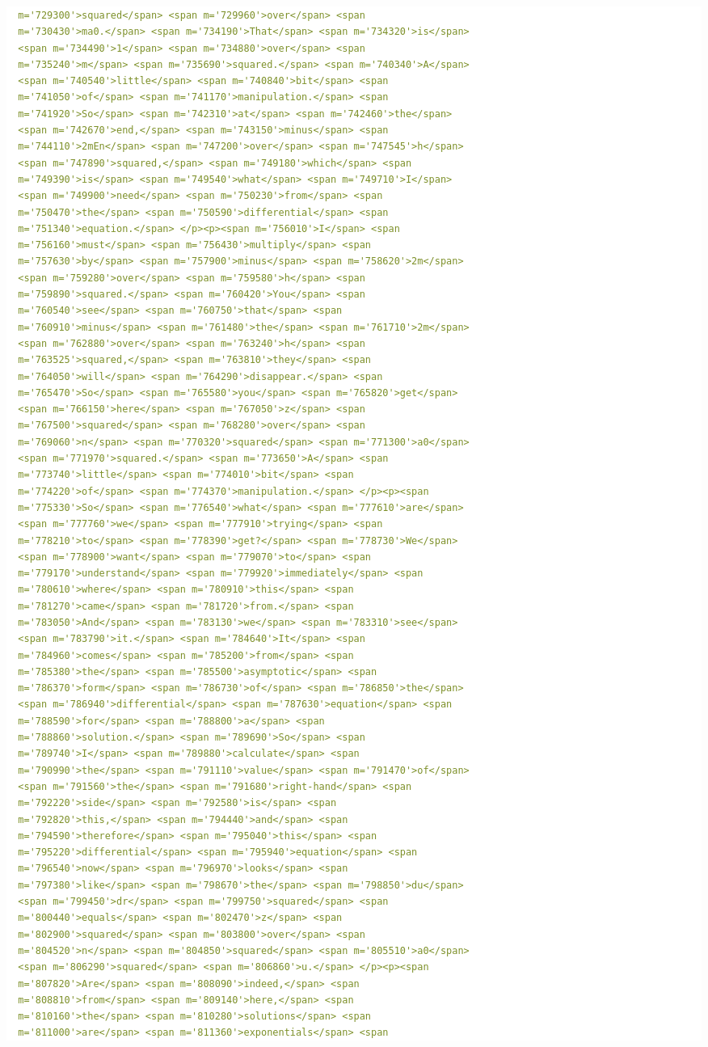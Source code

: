 ```yaml
  m='729300'>squared</span> <span m='729960'>over</span> <span
  m='730430'>ma0.</span> <span m='734190'>That</span> <span m='734320'>is</span>
  <span m='734490'>1</span> <span m='734880'>over</span> <span
  m='735240'>m</span> <span m='735690'>squared.</span> <span m='740340'>A</span>
  <span m='740540'>little</span> <span m='740840'>bit</span> <span
  m='741050'>of</span> <span m='741170'>manipulation.</span> <span
  m='741920'>So</span> <span m='742310'>at</span> <span m='742460'>the</span>
  <span m='742670'>end,</span> <span m='743150'>minus</span> <span
  m='744110'>2mEn</span> <span m='747200'>over</span> <span m='747545'>h</span>
  <span m='747890'>squared,</span> <span m='749180'>which</span> <span
  m='749390'>is</span> <span m='749540'>what</span> <span m='749710'>I</span>
  <span m='749900'>need</span> <span m='750230'>from</span> <span
  m='750470'>the</span> <span m='750590'>differential</span> <span
  m='751340'>equation.</span> </p><p><span m='756010'>I</span> <span
  m='756160'>must</span> <span m='756430'>multiply</span> <span
  m='757630'>by</span> <span m='757900'>minus</span> <span m='758620'>2m</span>
  <span m='759280'>over</span> <span m='759580'>h</span> <span
  m='759890'>squared.</span> <span m='760420'>You</span> <span
  m='760540'>see</span> <span m='760750'>that</span> <span
  m='760910'>minus</span> <span m='761480'>the</span> <span m='761710'>2m</span>
  <span m='762880'>over</span> <span m='763240'>h</span> <span
  m='763525'>squared,</span> <span m='763810'>they</span> <span
  m='764050'>will</span> <span m='764290'>disappear.</span> <span
  m='765470'>So</span> <span m='765580'>you</span> <span m='765820'>get</span>
  <span m='766150'>here</span> <span m='767050'>z</span> <span
  m='767500'>squared</span> <span m='768280'>over</span> <span
  m='769060'>n</span> <span m='770320'>squared</span> <span m='771300'>a0</span>
  <span m='771970'>squared.</span> <span m='773650'>A</span> <span
  m='773740'>little</span> <span m='774010'>bit</span> <span
  m='774220'>of</span> <span m='774370'>manipulation.</span> </p><p><span
  m='775330'>So</span> <span m='776540'>what</span> <span m='777610'>are</span>
  <span m='777760'>we</span> <span m='777910'>trying</span> <span
  m='778210'>to</span> <span m='778390'>get?</span> <span m='778730'>We</span>
  <span m='778900'>want</span> <span m='779070'>to</span> <span
  m='779170'>understand</span> <span m='779920'>immediately</span> <span
  m='780610'>where</span> <span m='780910'>this</span> <span
  m='781270'>came</span> <span m='781720'>from.</span> <span
  m='783050'>And</span> <span m='783130'>we</span> <span m='783310'>see</span>
  <span m='783790'>it.</span> <span m='784640'>It</span> <span
  m='784960'>comes</span> <span m='785200'>from</span> <span
  m='785380'>the</span> <span m='785500'>asymptotic</span> <span
  m='786370'>form</span> <span m='786730'>of</span> <span m='786850'>the</span>
  <span m='786940'>differential</span> <span m='787630'>equation</span> <span
  m='788590'>for</span> <span m='788800'>a</span> <span
  m='788860'>solution.</span> <span m='789690'>So</span> <span
  m='789740'>I</span> <span m='789880'>calculate</span> <span
  m='790990'>the</span> <span m='791110'>value</span> <span m='791470'>of</span>
  <span m='791560'>the</span> <span m='791680'>right-hand</span> <span
  m='792220'>side</span> <span m='792580'>is</span> <span
  m='792820'>this,</span> <span m='794440'>and</span> <span
  m='794590'>therefore</span> <span m='795040'>this</span> <span
  m='795220'>differential</span> <span m='795940'>equation</span> <span
  m='796540'>now</span> <span m='796970'>looks</span> <span
  m='797380'>like</span> <span m='798670'>the</span> <span m='798850'>du</span>
  <span m='799450'>dr</span> <span m='799750'>squared</span> <span
  m='800440'>equals</span> <span m='802470'>z</span> <span
  m='802900'>squared</span> <span m='803800'>over</span> <span
  m='804520'>n</span> <span m='804850'>squared</span> <span m='805510'>a0</span>
  <span m='806290'>squared</span> <span m='806860'>u.</span> </p><p><span
  m='807820'>Are</span> <span m='808090'>indeed,</span> <span
  m='808810'>from</span> <span m='809140'>here,</span> <span
  m='810160'>the</span> <span m='810280'>solutions</span> <span
  m='811000'>are</span> <span m='811360'>exponentials</span> <span
```